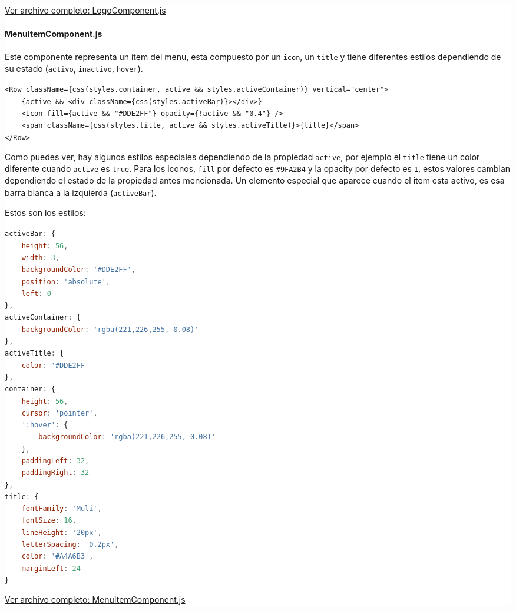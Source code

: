 [Ver archivo completo: LogoComponent.js](https://github.com/llorentegerman/react-admin-dashboard/blob/master/src/components/sidebar/LogoComponent.js)

#### MenuItemComponent.js
Este componente representa un item del menu, esta compuesto por un `icon`, un `title` y tiene diferentes estilos dependiendo de su estado (`activo`, `inactivo`, `hover`).

```
<Row className={css(styles.container, active && styles.activeContainer)} vertical="center">
    {active && <div className={css(styles.activeBar)}></div>}
    <Icon fill={active && "#DDE2FF"} opacity={!active && "0.4"} />
    <span className={css(styles.title, active && styles.activeTitle)}>{title}</span>
</Row>
```

Como puedes ver, hay algunos estilos especiales dependiendo de la propiedad `active`, por ejemplo el `title` tiene un color diferente cuando `active` es `true`. Para los iconos, `fill` por defecto es `#9FA2B4` y la opacity por defecto es `1`, estos valores cambian dependiendo el estado de la propiedad antes mencionada.
Un elemento especial que aparece cuando el item esta activo, es esa barra blanca a la izquierda (`activeBar`).

Estos son los estilos:
```javascript
activeBar: {
    height: 56,
    width: 3,
    backgroundColor: '#DDE2FF',
    position: 'absolute',
    left: 0
},
activeContainer: {
    backgroundColor: 'rgba(221,226,255, 0.08)'
},
activeTitle: {
    color: '#DDE2FF'
},
container: {
    height: 56,
    cursor: 'pointer',
    ':hover': {
        backgroundColor: 'rgba(221,226,255, 0.08)'
    },
    paddingLeft: 32,
    paddingRight: 32
},
title: {
    fontFamily: 'Muli',
    fontSize: 16,
    lineHeight: '20px',
    letterSpacing: '0.2px',
    color: '#A4A6B3',
    marginLeft: 24
}
```
[Ver archivo completo: MenuItemComponent.js](https://github.com/llorentegerman/react-admin-dashboard/blob/master/src/components/sidebar/MenuItemComponent.js)
